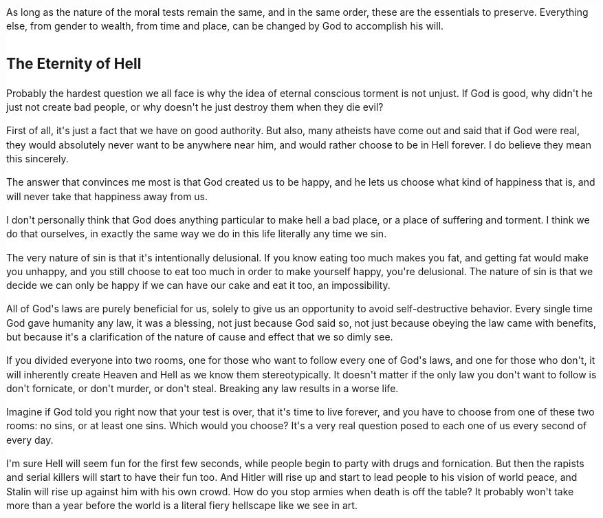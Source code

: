 As long as the nature of the moral tests remain the same, and in the
same order, these are the essentials to preserve. Everything else, from
gender to wealth, from time and place, can be changed by God to
accomplish his will.

## The Eternity of Hell

Probably the hardest question we all face is why the idea of eternal
conscious torment is not unjust. If God is good, why didn't he just not
create bad people, or why doesn't he just destroy them when they die
evil?

First of all, it's just a fact that we have on good authority. But also,
many atheists have come out and said that if God were real, they would
absolutely never want to be anywhere near him, and would rather choose
to be in Hell forever. I do believe they mean this sincerely.

The answer that convinces me most is that God created us to be happy,
and he lets us choose what kind of happiness that is, and will never
take that happiness away from us.

I don't personally think that God does anything particular to make hell
a bad place, or a place of suffering and torment. I think we do that
ourselves, in exactly the same way we do in this life literally any time
we sin.

The very nature of sin is that it's intentionally delusional. If you
know eating too much makes you fat, and getting fat would make you
unhappy, and you still choose to eat too much in order to make yourself
happy, you're delusional. The nature of sin is that we decide we can
only be happy if we can have our cake and eat it too, an impossibility.

All of God's laws are purely beneficial for us, solely to give us an
opportunity to avoid self-destructive behavior. Every single time God
gave humanity any law, it was a blessing, not just because God said so,
not just because obeying the law came with benefits, but because it's a
clarification of the nature of cause and effect that we so dimly see.

If you divided everyone into two rooms, one for those who want to follow
every one of God's laws, and one for those who don't, it will inherently
create Heaven and Hell as we know them stereotypically. It doesn't
matter if the only law you don't want to follow is don't fornicate, or
don't murder, or don't steal. Breaking any law results in a worse life.

Imagine if God told you right now that your test is over, that it's time
to live forever, and you have to choose from one of these two rooms: no
sins, or at least one sins. Which would you choose? It's a very real
question posed to each one of us every second of every day.

I'm sure Hell will seem fun for the first few seconds, while people
begin to party with drugs and fornication. But then the rapists and
serial killers will start to have their fun too. And Hitler will rise up
and start to lead people to his vision of world peace, and Stalin will
rise up against him with his own crowd. How do you stop armies when
death is off the table? It probably won't take more than a year before
the world is a literal fiery hellscape like we see in art.
